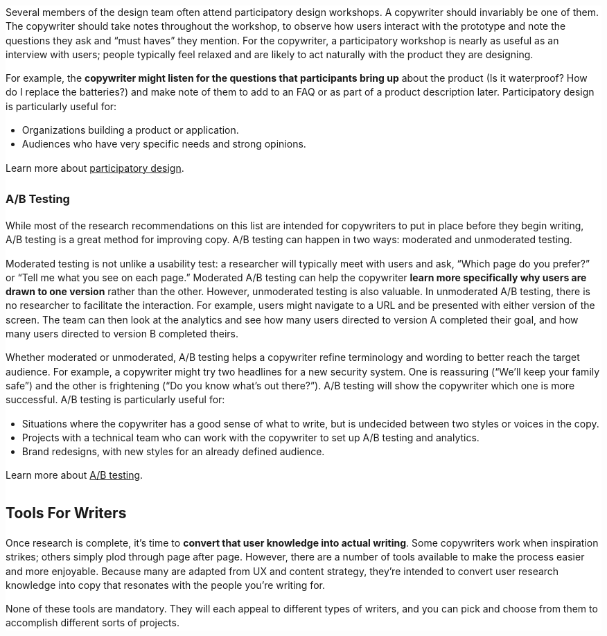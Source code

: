Several members of the design team often attend participatory design workshops. A copywriter should invariably be one of them. The copywriter should take notes throughout the workshop, to observe how users interact with the prototype and note the questions they ask and “must haves” they mention. For the copywriter, a participatory workshop is nearly as useful as an interview with users; people typically feel relaxed and are likely to act naturally with the product they are designing.

For example, the <strong>copywriter might listen for the questions that participants bring up</strong> about the product (Is it waterproof? How do I replace the batteries?) and make note of them to add to an FAQ or as part of a product description later. Participatory design is particularly useful for:

*   Organizations building a product or application.
*   Audiences who have very specific needs and strong opinions.

Learn more about <a href="https://www.uxbooth.com/articles/co-creation-designing-with-the-user-for-the-user/">participatory design</a>.

### A/B Testing

While most of the research recommendations on this list are intended for copywriters to put in place before they begin writing, A/B testing is a great method for improving copy. A/B testing can happen in two ways: moderated and unmoderated testing.

Moderated testing is not unlike a usability test: a researcher will typically meet with users and ask, “Which page do you prefer?” or “Tell me what you see on each page.” Moderated A/B testing can help the copywriter <strong>learn more specifically why users are drawn to one version</strong> rather than the other. However, unmoderated testing is also valuable. In unmoderated A/B testing, there is no researcher to facilitate the interaction. For example, users might navigate to a URL and be presented with either version of the screen. The team can then look at the analytics and see how many users directed to version A completed their goal, and how many users directed to version B completed theirs.

Whether moderated or unmoderated, A/B testing helps a copywriter refine terminology and wording to better reach the target audience. For example, a copywriter might try two headlines for a new security system. One is reassuring (“We’ll keep your family safe”) and the other is frightening (“Do you know what’s out there?”). A/B testing will show the copywriter which one is more successful. A/B testing is particularly useful for:

*   Situations where the copywriter has a good sense of what to write, but is undecided between two styles or voices in the copy.
*   Projects with a technical team who can work with the copywriter to set up A/B testing and analytics.
*   Brand redesigns, with new styles for an already defined audience.

Learn more about <a href="https://blog.kissmetrics.com/ab-testing-web-copy/">A/B testing</a>.

## Tools For Writers

Once research is complete, it’s time to <strong>convert that user knowledge into actual writing</strong>. Some copywriters work when inspiration strikes; others simply plod through page after page. However, there are a number of tools available to make the process easier and more enjoyable. Because many are adapted from UX and content strategy, they’re intended to convert user research knowledge into copy that resonates with the people you’re writing for.

None of these tools are mandatory. They will each appeal to different types of writers, and you can pick and choose from them to accomplish different sorts of projects.

